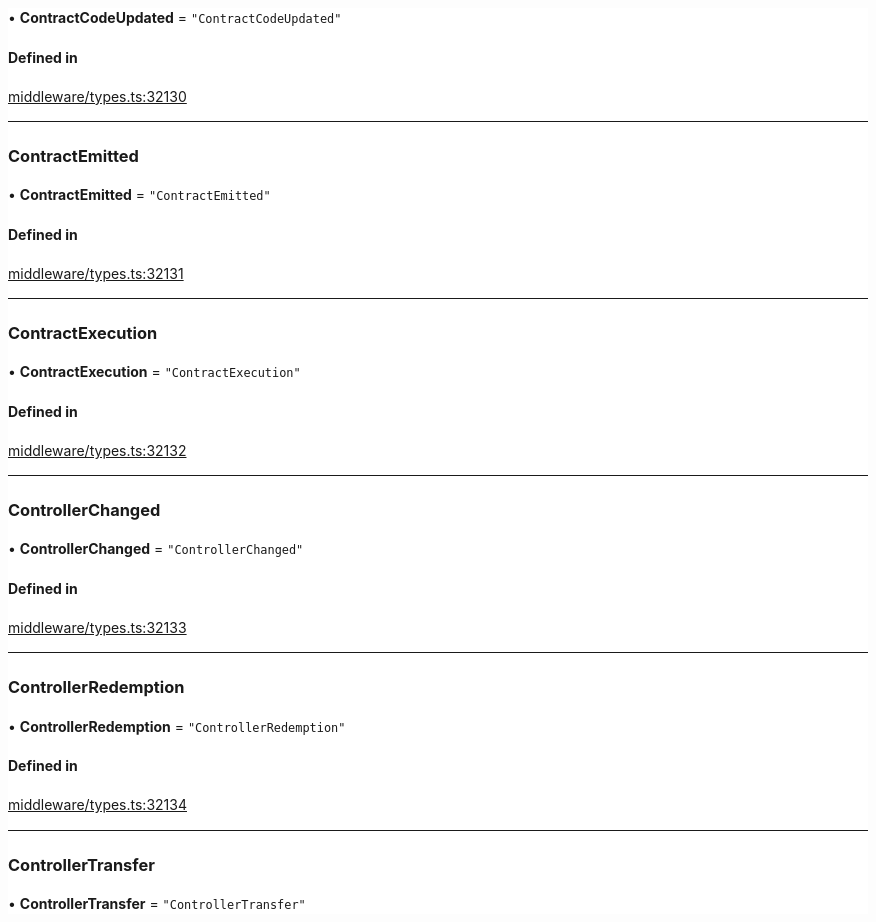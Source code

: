 • **ContractCodeUpdated** = ``"ContractCodeUpdated"``

#### Defined in

[middleware/types.ts:32130](https://github.com/PolymeshAssociation/polymesh-sdk/blob/fedc4714f/src/middleware/types.ts#L32130)

___

### ContractEmitted

• **ContractEmitted** = ``"ContractEmitted"``

#### Defined in

[middleware/types.ts:32131](https://github.com/PolymeshAssociation/polymesh-sdk/blob/fedc4714f/src/middleware/types.ts#L32131)

___

### ContractExecution

• **ContractExecution** = ``"ContractExecution"``

#### Defined in

[middleware/types.ts:32132](https://github.com/PolymeshAssociation/polymesh-sdk/blob/fedc4714f/src/middleware/types.ts#L32132)

___

### ControllerChanged

• **ControllerChanged** = ``"ControllerChanged"``

#### Defined in

[middleware/types.ts:32133](https://github.com/PolymeshAssociation/polymesh-sdk/blob/fedc4714f/src/middleware/types.ts#L32133)

___

### ControllerRedemption

• **ControllerRedemption** = ``"ControllerRedemption"``

#### Defined in

[middleware/types.ts:32134](https://github.com/PolymeshAssociation/polymesh-sdk/blob/fedc4714f/src/middleware/types.ts#L32134)

___

### ControllerTransfer

• **ControllerTransfer** = ``"ControllerTransfer"``
